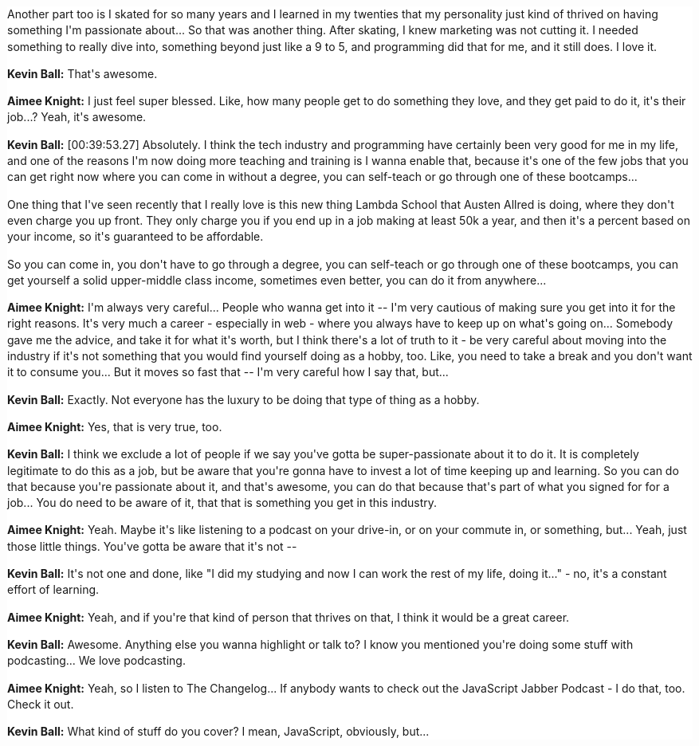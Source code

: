 Another part too is I skated for so many years and I learned in my twenties that my personality just kind of thrived on having something I'm passionate about... So that was another thing. After skating, I knew marketing was not cutting it. I needed something to really dive into, something beyond just like a 9 to 5, and programming did that for me, and it still does. I love it.

**Kevin Ball:** That's awesome.

**Aimee Knight:** I just feel super blessed. Like, how many people get to do something they love, and they get paid to do it, it's their job...? Yeah, it's awesome.

**Kevin Ball:** \[00:39:53.27\] Absolutely. I think the tech industry and programming have certainly been very good for me in my life, and one of the reasons I'm now doing more teaching and training is I wanna enable that, because it's one of the few jobs that you can get right now where you can come in without a degree, you can self-teach or go through one of these bootcamps...

One thing that I've seen recently that I really love is this new thing Lambda School that Austen Allred is doing, where they don't even charge you up front. They only charge you if you end up in a job making at least 50k a year, and then it's a percent based on your income, so it's guaranteed to be affordable.

So you can come in, you don't have to go through a degree, you can self-teach or go through one of these bootcamps, you can get yourself a solid upper-middle class income, sometimes even better, you can do it from anywhere...

**Aimee Knight:** I'm always very careful... People who wanna get into it -- I'm very cautious of making sure you get into it for the right reasons. It's very much a career - especially in web - where you always have to keep up on what's going on... Somebody gave me the advice, and take it for what it's worth, but I think there's a lot of truth to it - be very careful about moving into the industry if it's not something that you would find yourself doing as a hobby, too. Like, you need to take a break and you don't want it to consume you... But it moves so fast that -- I'm very careful how I say that, but...

**Kevin Ball:** Exactly. Not everyone has the luxury to be doing that type of thing as a hobby.

**Aimee Knight:** Yes, that is very true, too.

**Kevin Ball:** I think we exclude a lot of people if we say you've gotta be super-passionate about it to do it. It is completely legitimate to do this as a job, but be aware that you're gonna have to invest a lot of time keeping up and learning. So you can do that because you're passionate about it, and that's awesome, you can do that because that's part of what you signed for for a job... You do need to be aware of it, that that is something you get in this industry.

**Aimee Knight:** Yeah. Maybe it's like listening to a podcast on your drive-in, or on your commute in, or something, but... Yeah, just those little things. You've gotta be aware that it's not --

**Kevin Ball:** It's not one and done, like "I did my studying and now I can work the rest of my life, doing it..." - no, it's a constant effort of learning.

**Aimee Knight:** Yeah, and if you're that kind of person that thrives on that, I think it would be a great career.

**Kevin Ball:** Awesome. Anything else you wanna highlight or talk to? I know you mentioned you're doing some stuff with podcasting... We love podcasting.

**Aimee Knight:** Yeah, so I listen to The Changelog... If anybody wants to check out the JavaScript Jabber Podcast - I do that, too. Check it out.

**Kevin Ball:** What kind of stuff do you cover? I mean, JavaScript, obviously, but...
